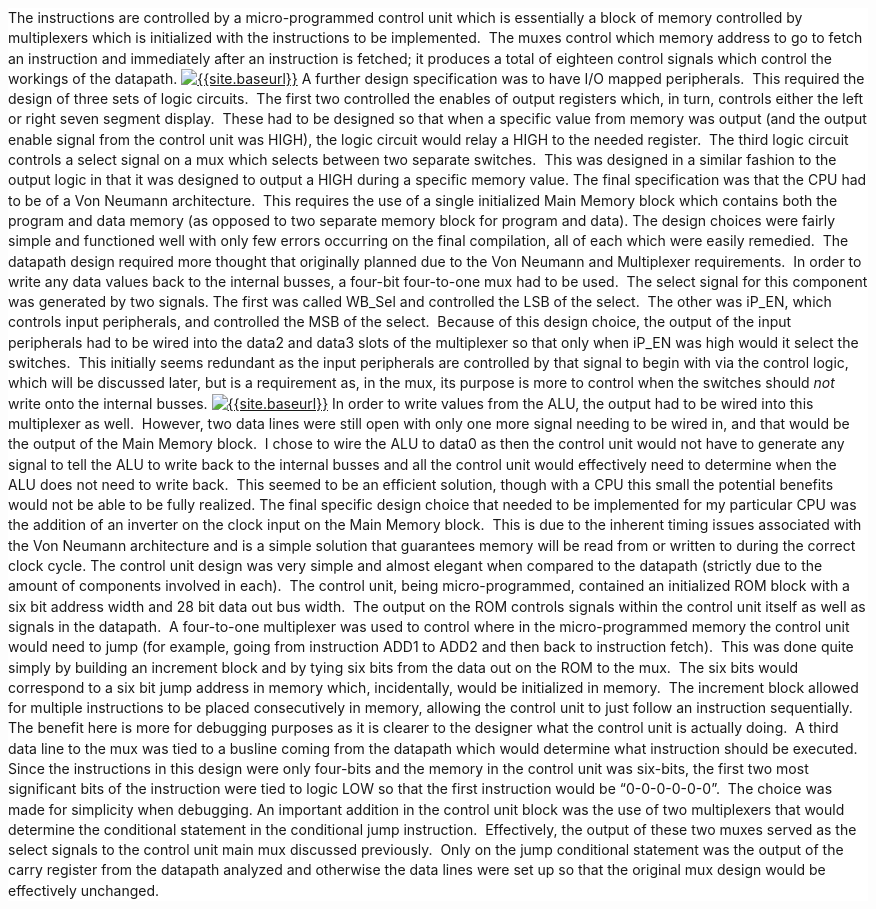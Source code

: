 The instructions are controlled by a micro-programmed control unit which is essentially a block of memory controlled by multiplexers which is initialized with the instructions to be implemented.  The muxes control which memory address to go to fetch an instruction and immediately after an instruction is fetched; it produces a total of eighteen control signals which control the workings of the datapath.
<a href="{{ site.baseurl }}{{ site.image_path }}/Control_Unit.bmp"><img src="{{ site.baseurl }}{{ site.image_path }}/Control_Unit.bmp" alt="{{site.baseurl}}" /></a>
A further design specification was to have I/O mapped peripherals.  This required the design of three sets of logic circuits.  The first two controlled the enables of output registers which, in turn, controls either the left or right seven segment display.  These had to be designed so that when a specific value from memory was output (and the output enable signal from the control unit was HIGH), the logic circuit would relay a HIGH to the needed register.  The third logic circuit controls a select signal on a mux which selects between two separate switches.  This was designed in a similar fashion to the output logic in that it was designed to output a HIGH during a specific memory value.
The final specification was that the CPU had to be of a Von Neumann architecture.  This requires the use of a single initialized Main Memory block which contains both the program and data memory (as opposed to two separate memory block for program and data).
The design choices were fairly simple and functioned well with only few errors occurring on the final compilation, all of each which were easily remedied.  The datapath design required more thought that originally planned due to the Von Neumann and Multiplexer requirements.  In order to write any data values back to the internal busses, a four-bit four-to-one mux had to be used.  The select signal for this component was generated by two signals. The first was called WB_Sel and controlled the LSB of the select.  The other was iP_EN, which controls input peripherals, and controlled the MSB of the select.  Because of this design choice, the output of the input peripherals had to be wired into the data2 and data3 slots of the multiplexer so that only when iP_EN was high would it select the switches.  This initially seems redundant as the input peripherals are controlled by that signal to begin with via the control logic, which will be discussed later, but is a requirement as, in the mux, its purpose is more to control when the switches should <em>not</em> write onto the internal busses.
<a href="{{ site.baseurl }}{{ site.image_path }}/Full_ALU.bmp"><img src="{{ site.baseurl }}{{ site.image_path }}/Full_ALU.bmp" alt="{{site.baseurl}}" /></a>
In order to write values from the ALU, the output had to be wired into this multiplexer as well.  However, two data lines were still open with only one more signal needing to be wired in, and that would be the output of the Main Memory block.  I chose to wire the ALU to data0 as then the control unit would not have to generate any signal to tell the ALU to write back to the internal busses and all the control unit would effectively need to determine when the ALU does not need to write back.  This seemed to be an efficient solution, though with a CPU this small the potential benefits would not be able to be fully realized.
The final specific design choice that needed to be implemented for my particular CPU was the addition of an inverter on the clock input on the Main Memory block.  This is due to the inherent timing issues associated with the Von Neumann architecture and is a simple solution that guarantees memory will be read from or written to during the correct clock cycle.
The control unit design was very simple and almost elegant when compared to the datapath (strictly due to the amount of components involved in each).  The control unit, being micro-programmed, contained an initialized ROM block with a six bit address width and 28 bit data out bus width.  The output on the ROM controls signals within the control unit itself as well as signals in the datapath.  A four-to-one multiplexer was used to control where in the micro-programmed memory the control unit would need to jump (for example, going from instruction ADD1 to ADD2 and then back to instruction fetch).  This was done quite simply by building an increment block and by tying six bits from the data out on the ROM to the mux.  The six bits would correspond to a six bit jump address in memory which, incidentally, would be initialized in memory.  The increment block allowed for multiple instructions to be placed consecutively in memory, allowing the control unit to just follow an instruction sequentially.   The benefit here is more for debugging purposes as it is clearer to the designer what the control unit is actually doing.  A third data line to the mux was tied to a busline coming from the datapath which would determine what instruction should be executed.  Since the instructions in this design were only four-bits and the memory in the control unit was six-bits, the first two most significant bits of the instruction were tied to logic LOW so that the first instruction would be “0-0-0-0-0-0”.  The choice was made for simplicity when debugging.
An important addition in the control unit block was the use of two multiplexers that would determine the conditional statement in the conditional jump instruction.  Effectively, the output of these two muxes served as the select signals to the control unit main mux discussed previously.  Only on the jump conditional statement was the output of the carry register from the datapath analyzed and otherwise the data lines were set up so that the original mux design would be effectively unchanged.